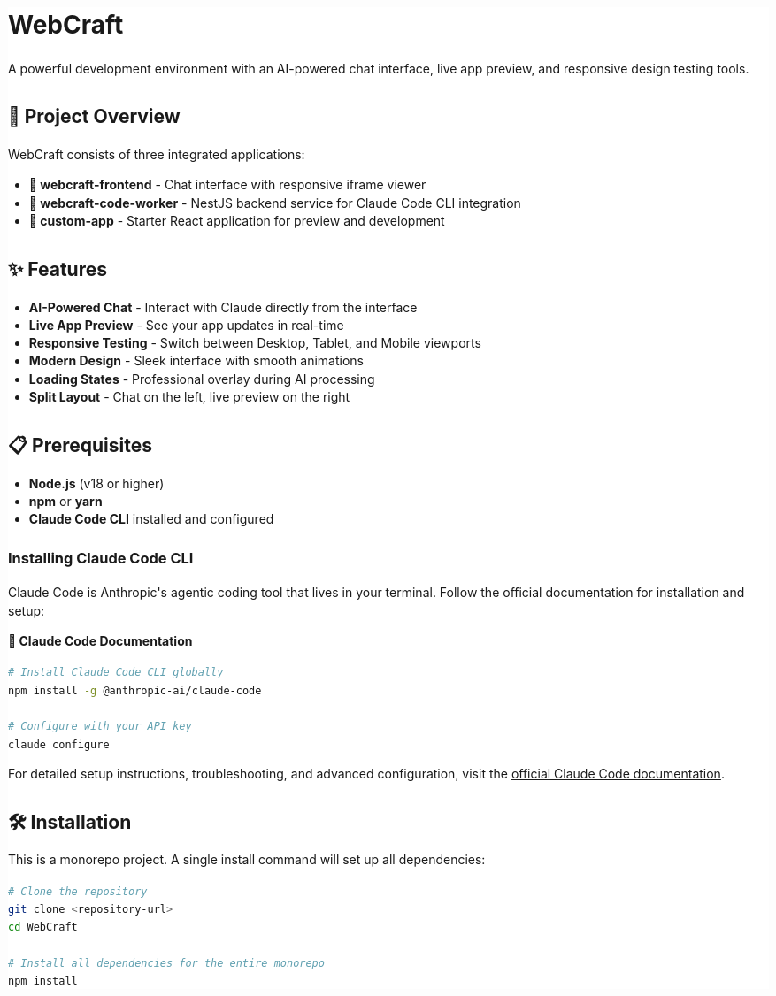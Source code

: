# WebCraft

A powerful development environment with an AI-powered chat interface, live app preview, and responsive design testing tools.

## 🚀 Project Overview

WebCraft consists of three integrated applications:

- **🎯 webcraft-frontend** - Chat interface with responsive iframe viewer
- **🤖 webcraft-code-worker** - NestJS backend service for Claude Code CLI integration  
- **📱 custom-app** - Starter React application for preview and development

## ✨ Features

- **AI-Powered Chat** - Interact with Claude directly from the interface
- **Live App Preview** - See your app updates in real-time
- **Responsive Testing** - Switch between Desktop, Tablet, and Mobile viewports
- **Modern Design** - Sleek interface with smooth animations
- **Loading States** - Professional overlay during AI processing
- **Split Layout** - Chat on the left, live preview on the right

## 📋 Prerequisites

- **Node.js** (v18 or higher)
- **npm** or **yarn**
- **Claude Code CLI** installed and configured

### Installing Claude Code CLI

Claude Code is Anthropic's agentic coding tool that lives in your terminal. Follow the official documentation for installation and setup:

**📖 [Claude Code Documentation](https://docs.anthropic.com/en/docs/claude-code/overview)**

```bash
# Install Claude Code CLI globally
npm install -g @anthropic-ai/claude-code

# Configure with your API key
claude configure
```

For detailed setup instructions, troubleshooting, and advanced configuration, visit the [official Claude Code documentation](https://docs.anthropic.com/en/docs/claude-code/overview).

## 🛠 Installation

This is a monorepo project. A single install command will set up all dependencies:

```bash
# Clone the repository
git clone <repository-url>
cd WebCraft

# Install all dependencies for the entire monorepo
npm install
```
